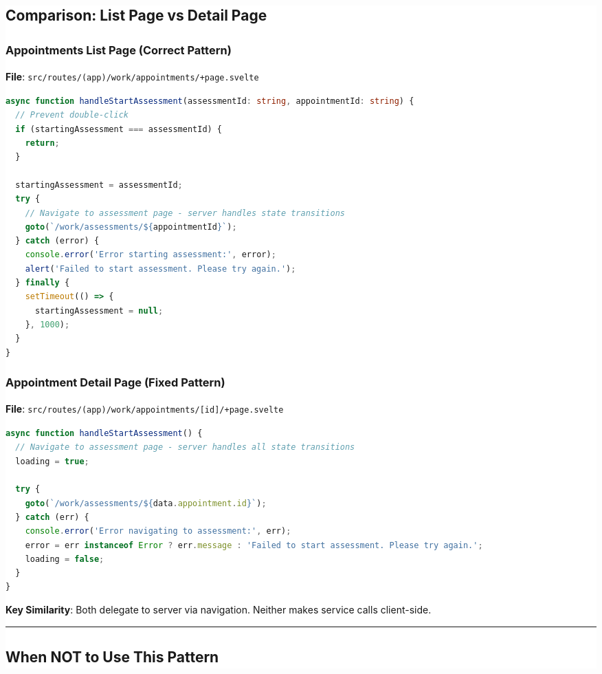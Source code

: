 
## Comparison: List Page vs Detail Page

### Appointments List Page (Correct Pattern)

**File**: `src/routes/(app)/work/appointments/+page.svelte`

```typescript
async function handleStartAssessment(assessmentId: string, appointmentId: string) {
  // Prevent double-click
  if (startingAssessment === assessmentId) {
    return;
  }

  startingAssessment = assessmentId;
  try {
    // Navigate to assessment page - server handles state transitions
    goto(`/work/assessments/${appointmentId}`);
  } catch (error) {
    console.error('Error starting assessment:', error);
    alert('Failed to start assessment. Please try again.');
  } finally {
    setTimeout(() => {
      startingAssessment = null;
    }, 1000);
  }
}
```

### Appointment Detail Page (Fixed Pattern)

**File**: `src/routes/(app)/work/appointments/[id]/+page.svelte`

```typescript
async function handleStartAssessment() {
  // Navigate to assessment page - server handles all state transitions
  loading = true;

  try {
    goto(`/work/assessments/${data.appointment.id}`);
  } catch (err) {
    console.error('Error navigating to assessment:', err);
    error = err instanceof Error ? err.message : 'Failed to start assessment. Please try again.';
    loading = false;
  }
}
```

**Key Similarity**: Both delegate to server via navigation. Neither makes service calls client-side.

---

## When NOT to Use This Pattern
